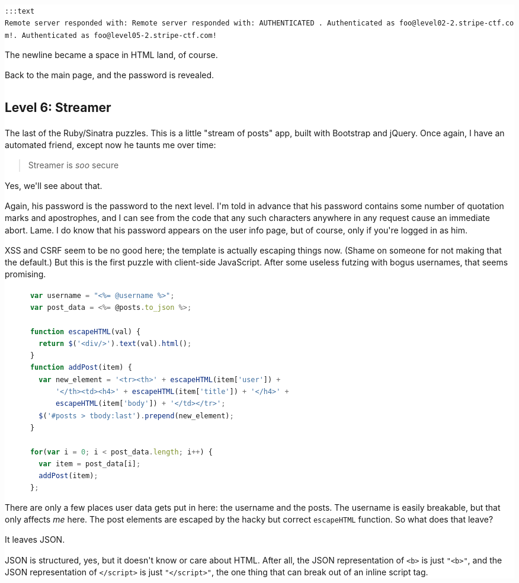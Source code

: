     :::text
    Remote server responded with: Remote server responded with: AUTHENTICATED . Authenticated as foo@level02-2.stripe-ctf.com!. Authenticated as foo@level05-2.stripe-ctf.com!

The newline became a space in HTML land, of course.

Back to the main page, and the password is revealed.


## Level 6: Streamer

The last of the Ruby/Sinatra puzzles.  This is a little "stream of posts" app, built with Bootstrap and jQuery.  Once again, I have an automated friend, except now he taunts me over time:

> Streamer is *soo* secure

Yes, we'll see about that.

Again, his password is the password to the next level.  I'm told in advance that his password contains some number of quotation marks and apostrophes, and I can see from the code that any such characters anywhere in any request cause an immediate abort.  Lame.  I do know that his password appears on the user info page, but of course, only if you're logged in as him.

XSS and CSRF seem to be no good here; the template is actually escaping things now.  (Shame on someone for not making that the default.)  But this is the first puzzle with client-side JavaScript.  After some useless futzing with bogus usernames, that seems promising.

```javascript
      var username = "<%= @username %>";
      var post_data = <%= @posts.to_json %>;

      function escapeHTML(val) {
        return $('<div/>').text(val).html();
      }
      function addPost(item) {
        var new_element = '<tr><th>' + escapeHTML(item['user']) +
            '</th><td><h4>' + escapeHTML(item['title']) + '</h4>' +
            escapeHTML(item['body']) + '</td></tr>';
        $('#posts > tbody:last').prepend(new_element);
      }

      for(var i = 0; i < post_data.length; i++) {
        var item = post_data[i];
        addPost(item);
      };
```

There are only a few places user data gets put in here: the username and the posts.  The username is easily breakable, but that only affects _me_ here.  The post elements are escaped by the hacky but correct `escapeHTML` function.  So what does that leave?

It leaves JSON.

JSON is structured, yes, but it doesn't know or care about HTML.  After all, the JSON representation of `<b>` is just `"<b>"`, and the JSON representation of `</script>` is just `"</script>"`, the one thing that can break out of an inline script tag.


[Flask]: http://flask.pocoo.org/
[klange]: https://twitter.com/kevinlange
[ruby regex]: http://homakov.blogspot.com/2012/05/saferweb-injects-in-various-ruby.html
[HLE impl]: http://www.vnsecurity.net/t/length-extension-attack/
[Twisted]: http://twistedmatrix.com/trac/
[leaderboard]: https://stripe-ctf.com/leaderboard
[engineer's victory dance]: http://dilbert.com/strips/comic/1997-11-27/
[Stripe]: https://stripe.com/
[stripe ctf]: https://stripe-ctf.com/
[progress]: https://stripe-ctf.com/progress/eevee
[level8.py]: http://paste.pound-python.org/show/XVsuIyr0pmBX24Fy1YOQ/
[list of solvers]: https://docs.google.com/spreadsheet/viewform?formkey=dHBYSjJyY1V3dFdUN1hvMVB5cUU0Nnc6MQ